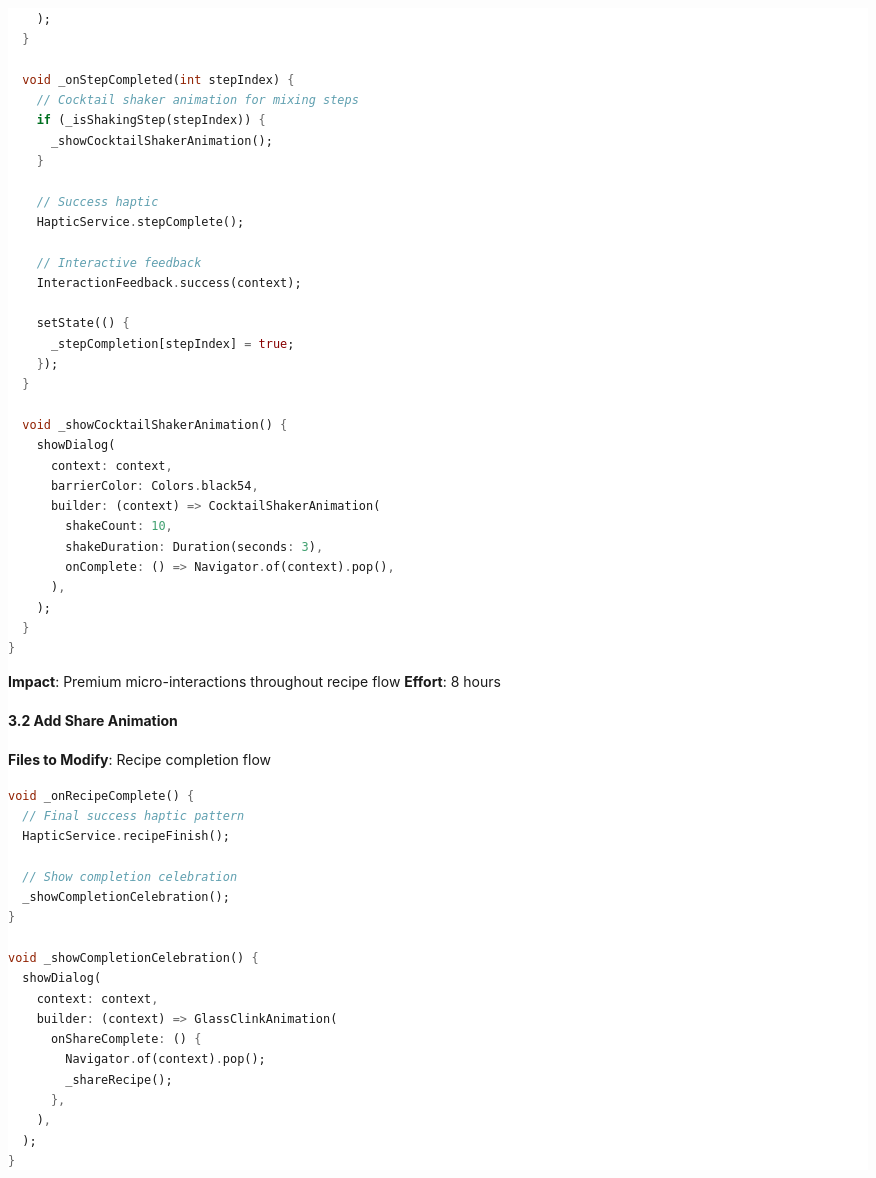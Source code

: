 ```dart
    );
  }
  
  void _onStepCompleted(int stepIndex) {
    // Cocktail shaker animation for mixing steps
    if (_isShakingStep(stepIndex)) {
      _showCocktailShakerAnimation();
    }
    
    // Success haptic
    HapticService.stepComplete();
    
    // Interactive feedback
    InteractionFeedback.success(context);
    
    setState(() {
      _stepCompletion[stepIndex] = true;
    });
  }
  
  void _showCocktailShakerAnimation() {
    showDialog(
      context: context,
      barrierColor: Colors.black54,
      builder: (context) => CocktailShakerAnimation(
        shakeCount: 10,
        shakeDuration: Duration(seconds: 3),
        onComplete: () => Navigator.of(context).pop(),
      ),
    );
  }
}
```

**Impact**: Premium micro-interactions throughout recipe flow
**Effort**: 8 hours

#### 3.2 Add Share Animation
**Files to Modify**: Recipe completion flow

```dart
void _onRecipeComplete() {
  // Final success haptic pattern
  HapticService.recipeFinish();
  
  // Show completion celebration
  _showCompletionCelebration();
}

void _showCompletionCelebration() {
  showDialog(
    context: context,
    builder: (context) => GlassClinkAnimation(
      onShareComplete: () {
        Navigator.of(context).pop();
        _shareRecipe();
      },
    ),
  );
}
```
